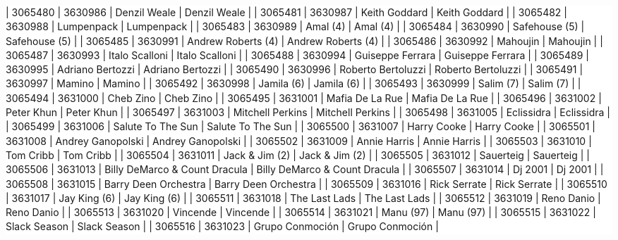 | 3065480 | 3630986 | Denzil Weale | Denzil Weale |
| 3065481 | 3630987 | Keith Goddard | Keith Goddard |
| 3065482 | 3630988 | Lumpenpack | Lumpenpack |
| 3065483 | 3630989 | Amal (4) | Amal (4) |
| 3065484 | 3630990 | Safehouse (5) | Safehouse (5) |
| 3065485 | 3630991 | Andrew Roberts (4) | Andrew Roberts (4) |
| 3065486 | 3630992 | Mahoujin | Mahoujin |
| 3065487 | 3630993 | Italo Scalloni | Italo Scalloni |
| 3065488 | 3630994 | Guiseppe Ferrara | Guiseppe Ferrara |
| 3065489 | 3630995 | Adriano Bertozzi | Adriano Bertozzi |
| 3065490 | 3630996 | Roberto Bertoluzzi | Roberto Bertoluzzi |
| 3065491 | 3630997 | Mamino | Mamino |
| 3065492 | 3630998 | Jamila (6) | Jamila (6) |
| 3065493 | 3630999 | Salim (7) | Salim (7) |
| 3065494 | 3631000 | Cheb Zino | Cheb Zino |
| 3065495 | 3631001 | Mafia De La Rue | Mafia De La Rue |
| 3065496 | 3631002 | Peter Khun | Peter Khun |
| 3065497 | 3631003 | Mitchell Perkins | Mitchell Perkins |
| 3065498 | 3631005 | Eclissidra | Eclissidra |
| 3065499 | 3631006 | Salute To The Sun | Salute To The Sun |
| 3065500 | 3631007 | Harry Cooke | Harry Cooke |
| 3065501 | 3631008 | Andrey Ganopolski | Andrey Ganopolski |
| 3065502 | 3631009 | Annie Harris | Annie Harris |
| 3065503 | 3631010 | Tom Cribb | Tom Cribb |
| 3065504 | 3631011 | Jack & Jim (2) | Jack & Jim (2) |
| 3065505 | 3631012 | Sauerteig | Sauerteig |
| 3065506 | 3631013 | Billy DeMarco & Count Dracula | Billy DeMarco & Count Dracula |
| 3065507 | 3631014 | Dj 2001 | Dj 2001 |
| 3065508 | 3631015 | Barry Deen Orchestra | Barry Deen Orchestra |
| 3065509 | 3631016 | Rick Serrate | Rick Serrate |
| 3065510 | 3631017 | Jay King (6) | Jay King (6) |
| 3065511 | 3631018 | The Last Lads | The Last Lads |
| 3065512 | 3631019 | Reno Danio | Reno Danio |
| 3065513 | 3631020 | Vincende | Vincende |
| 3065514 | 3631021 | Manu (97) | Manu (97) |
| 3065515 | 3631022 | Slack Season | Slack Season |
| 3065516 | 3631023 | Grupo Conmoción | Grupo Conmoción |